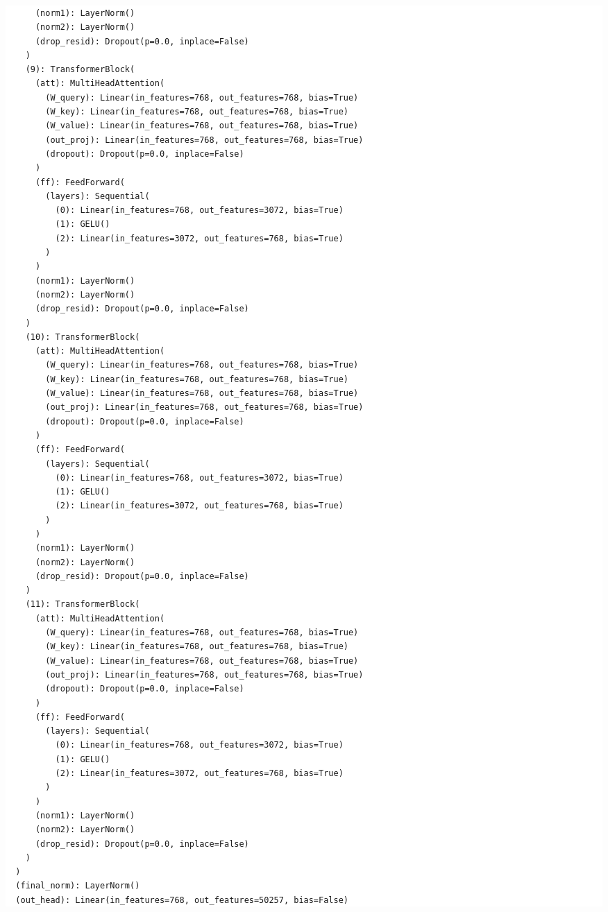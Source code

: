           (norm1): LayerNorm()
          (norm2): LayerNorm()
          (drop_resid): Dropout(p=0.0, inplace=False)
        )
        (9): TransformerBlock(
          (att): MultiHeadAttention(
            (W_query): Linear(in_features=768, out_features=768, bias=True)
            (W_key): Linear(in_features=768, out_features=768, bias=True)
            (W_value): Linear(in_features=768, out_features=768, bias=True)
            (out_proj): Linear(in_features=768, out_features=768, bias=True)
            (dropout): Dropout(p=0.0, inplace=False)
          )
          (ff): FeedForward(
            (layers): Sequential(
              (0): Linear(in_features=768, out_features=3072, bias=True)
              (1): GELU()
              (2): Linear(in_features=3072, out_features=768, bias=True)
            )
          )
          (norm1): LayerNorm()
          (norm2): LayerNorm()
          (drop_resid): Dropout(p=0.0, inplace=False)
        )
        (10): TransformerBlock(
          (att): MultiHeadAttention(
            (W_query): Linear(in_features=768, out_features=768, bias=True)
            (W_key): Linear(in_features=768, out_features=768, bias=True)
            (W_value): Linear(in_features=768, out_features=768, bias=True)
            (out_proj): Linear(in_features=768, out_features=768, bias=True)
            (dropout): Dropout(p=0.0, inplace=False)
          )
          (ff): FeedForward(
            (layers): Sequential(
              (0): Linear(in_features=768, out_features=3072, bias=True)
              (1): GELU()
              (2): Linear(in_features=3072, out_features=768, bias=True)
            )
          )
          (norm1): LayerNorm()
          (norm2): LayerNorm()
          (drop_resid): Dropout(p=0.0, inplace=False)
        )
        (11): TransformerBlock(
          (att): MultiHeadAttention(
            (W_query): Linear(in_features=768, out_features=768, bias=True)
            (W_key): Linear(in_features=768, out_features=768, bias=True)
            (W_value): Linear(in_features=768, out_features=768, bias=True)
            (out_proj): Linear(in_features=768, out_features=768, bias=True)
            (dropout): Dropout(p=0.0, inplace=False)
          )
          (ff): FeedForward(
            (layers): Sequential(
              (0): Linear(in_features=768, out_features=3072, bias=True)
              (1): GELU()
              (2): Linear(in_features=3072, out_features=768, bias=True)
            )
          )
          (norm1): LayerNorm()
          (norm2): LayerNorm()
          (drop_resid): Dropout(p=0.0, inplace=False)
        )
      )
      (final_norm): LayerNorm()
      (out_head): Linear(in_features=768, out_features=50257, bias=False)